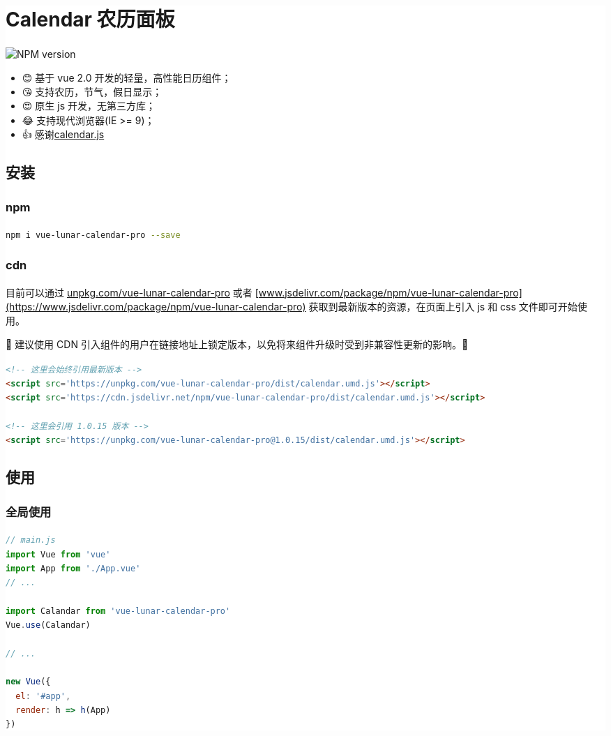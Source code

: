 # Calendar 农历面板

![NPM version](https://img.shields.io/npm/v/vue-lunar-calendar-pro.svg)

* 😊 基于 vue 2.0 开发的轻量，高性能日历组件；
* 😘 支持农历，节气，假日显示；
* 😍 原生 js 开发，无第三方库；
* 😂 支持现代浏览器(IE >= 9)；
* 👍 感谢[calendar.js](https://github.com/jjonline/calendar.js)

## 安装

### npm

```bash
npm i vue-lunar-calendar-pro --save
```

### cdn

目前可以通过 [unpkg.com/vue-lunar-calendar-pro](https://unpkg.com/vue-lunar-calendar-pro) 或者 [www.jsdelivr.com/package/npm/vue-lunar-calendar-pro](https://www.jsdelivr.com/package/npm/vue-lunar-calendar-pro) 获取到最新版本的资源，在页面上引入 js 和 css 文件即可开始使用。

🚩 建议使用 CDN 引入组件的用户在链接地址上锁定版本，以免将来组件升级时受到非兼容性更新的影响。🚩 

```html
<!-- 这里会始终引用最新版本 -->
<script src='https://unpkg.com/vue-lunar-calendar-pro/dist/calendar.umd.js'></script>
<script src='https://cdn.jsdelivr.net/npm/vue-lunar-calendar-pro/dist/calendar.umd.js'></script>

<!-- 这里会引用 1.0.15 版本 -->
<script src='https://unpkg.com/vue-lunar-calendar-pro@1.0.15/dist/calendar.umd.js'></script>
```

## 使用

### 全局使用

```js
// main.js
import Vue from 'vue'
import App from './App.vue'
// ...

import Calandar from 'vue-lunar-calendar-pro'
Vue.use(Calandar)

// ...

new Vue({
  el: '#app',
  render: h => h(App)
})
```
